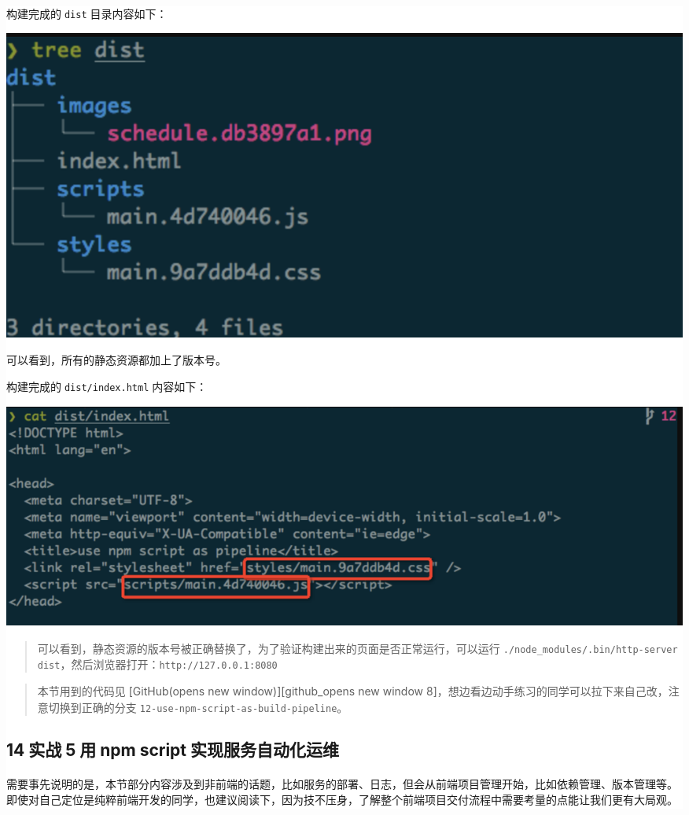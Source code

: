 构建完成的 `dist` 目录内容如下：

![Image 1](_media/15022858bffa4282997b4bd39066c16a.png)

可以看到，所有的静态资源都加上了版本号。

构建完成的 `dist/index.html` 内容如下：

![Image 1](_media/24b70ca803b54cc091586b49e96696c9.png)

> 可以看到，静态资源的版本号被正确替换了，为了验证构建出来的页面是否正常运行，可以运行 `./node_modules/.bin/http-server dist`，然后浏览器打开：`http://127.0.0.1:8080`

> 本节用到的代码见 [GitHub(opens new window)][github_opens new window 8]，想边看边动手练习的同学可以拉下来自己改，注意切换到正确的分支 `12-use-npm-script-as-build-pipeline`。

## 14 实战 5 用 npm script 实现服务自动化运维

需要事先说明的是，本节部分内容涉及到非前端的话题，比如服务的部署、日志，但会从前端项目管理开始，比如依赖管理、版本管理等。即使对自己定位是纯粹前端开发的同学，也建议阅读下，因为技不压身，了解整个前端项目交付流程中需要考量的点能让我们更有大局观。


[eslint_opens new window]: https://eslint.org
[google_opens new window]: https://github.com/google/eslint-config-google
[airbnb_opens new window]: https://www.npmjs.com/package/eslint-config-airbnb
[eslint-plugin-react_opens new window]: https://github.com/yannickcr/eslint-plugin-react
[react-plugin-react-native_opens new window]: https://github.com/Intellicode/eslint-plugin-react-native
[eslint-plugin-vue_opens new window]: https://github.com/vuejs/eslint-plugin-vue
[stylelint_opens new window]: https://stylelint.io
[jsonlint_opens new window]: https://github.com/zaach/jsonlint
[markdownlint-cli_opens new window]: https://github.com/igorshubovych/markdownlint-cli
[mocha_opens new window]: https://mochajs.org
[chai_opens new window]: http://chaijs.com
[sinon_opens new window]: http://sinonjs.org
[tap_opens new window]: http://www.node-tap.org
[ava_opens new window]: https://github.com/avajs/ava
[opens new window]: https://github.com/mysticatea/npm-run-all/blob/HEAD/docs/npm-run-all.md
[nyc_opens new window]: https://github.com/istanbuljs/nyc
[istanbul_opens new window]: https://istanbul.js.org
[opn-cli_opens new window]: https://github.com/sindresorhus/opn-cli
[opn_opens new window]: https://github.com/sindresorhus/opn